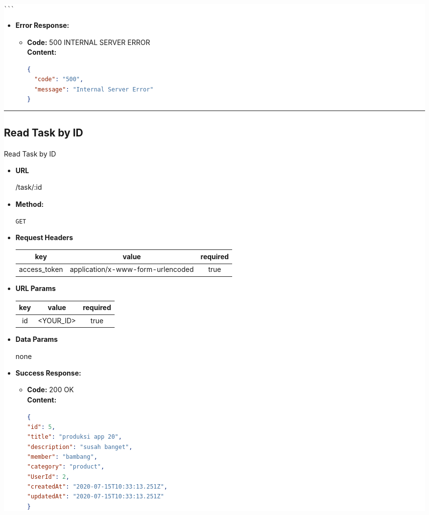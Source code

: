     ```
 
* **Error Response:**

    * **Code:** 500 INTERNAL SERVER ERROR <br />
        **Content:** 
        ```json
        {
          "code": "500",
          "message": "Internal Server Error"
        }
        ```

----
  **Read Task by ID**
----
  Read Task by ID

* **URL**

  /task/:id

* **Method:**
  
  `GET`

* **Request Headers**

  | key | value | required |
  | :---: | :---: | :---: |
  | access_token | application/x-www-form-urlencoded | true |
  
* **URL Params**

    | key | value | required |
  | :---: | :---: | :---: |
  | id | <YOUR_ID> | true |

* **Data Params**

  none

* **Success Response:**
  
  
  * **Code:** 200 OK <br />
    **Content:** 
    ```json
    {
    "id": 5,
    "title": "produksi app 20",
    "description": "susah banget",
    "member": "bambang",
    "category": "product",
    "UserId": 2,
    "createdAt": "2020-07-15T10:33:13.251Z",
    "updatedAt": "2020-07-15T10:33:13.251Z"
    }
    